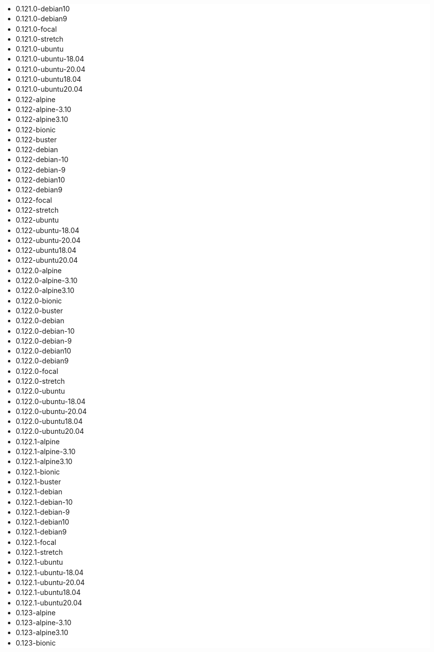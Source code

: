 - 0.121.0-debian10
- 0.121.0-debian9
- 0.121.0-focal
- 0.121.0-stretch
- 0.121.0-ubuntu
- 0.121.0-ubuntu-18.04
- 0.121.0-ubuntu-20.04
- 0.121.0-ubuntu18.04
- 0.121.0-ubuntu20.04
- 0.122-alpine
- 0.122-alpine-3.10
- 0.122-alpine3.10
- 0.122-bionic
- 0.122-buster
- 0.122-debian
- 0.122-debian-10
- 0.122-debian-9
- 0.122-debian10
- 0.122-debian9
- 0.122-focal
- 0.122-stretch
- 0.122-ubuntu
- 0.122-ubuntu-18.04
- 0.122-ubuntu-20.04
- 0.122-ubuntu18.04
- 0.122-ubuntu20.04
- 0.122.0-alpine
- 0.122.0-alpine-3.10
- 0.122.0-alpine3.10
- 0.122.0-bionic
- 0.122.0-buster
- 0.122.0-debian
- 0.122.0-debian-10
- 0.122.0-debian-9
- 0.122.0-debian10
- 0.122.0-debian9
- 0.122.0-focal
- 0.122.0-stretch
- 0.122.0-ubuntu
- 0.122.0-ubuntu-18.04
- 0.122.0-ubuntu-20.04
- 0.122.0-ubuntu18.04
- 0.122.0-ubuntu20.04
- 0.122.1-alpine
- 0.122.1-alpine-3.10
- 0.122.1-alpine3.10
- 0.122.1-bionic
- 0.122.1-buster
- 0.122.1-debian
- 0.122.1-debian-10
- 0.122.1-debian-9
- 0.122.1-debian10
- 0.122.1-debian9
- 0.122.1-focal
- 0.122.1-stretch
- 0.122.1-ubuntu
- 0.122.1-ubuntu-18.04
- 0.122.1-ubuntu-20.04
- 0.122.1-ubuntu18.04
- 0.122.1-ubuntu20.04
- 0.123-alpine
- 0.123-alpine-3.10
- 0.123-alpine3.10
- 0.123-bionic